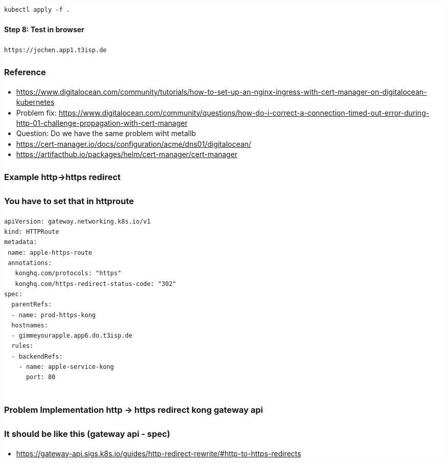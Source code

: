 ```
kubectl apply -f .
```

#### Step 8: Test in browser

```
https://jochen.app1.t3isp.de
```


### Reference 
  * https://www.digitalocean.com/community/tutorials/how-to-set-up-an-nginx-ingress-with-cert-manager-on-digitalocean-kubernetes
  * Problem fix: https://www.digitalocean.com/community/questions/how-do-i-correct-a-connection-timed-out-error-during-http-01-challenge-propagation-with-cert-manager
  * Question: Do we have the same problem wiht metallb
  * https://cert-manager.io/docs/configuration/acme/dns01/digitalocean/
  * https://artifacthub.io/packages/helm/cert-manager/cert-manager

### Example http->https redirect


### You have to set that in httproute 

```
apiVersion: gateway.networking.k8s.io/v1
kind: HTTPRoute
metadata:
 name: apple-https-route
 annotations:
   konghq.com/protocols: "https"
   konghq.com/https-redirect-status-code: "302"
spec:
  parentRefs:
  - name: prod-https-kong
  hostnames:
  - gimmeyourapple.app6.do.t3isp.de
  rules:
  - backendRefs:
    - name: apple-service-kong
      port: 80


```

### Problem Implementation http -> https redirect kong gateway api


### It should be like this (gateway api - spec)

  * https://gateway-api.sigs.k8s.io/guides/http-redirect-rewrite/#http-to-https-redirects
